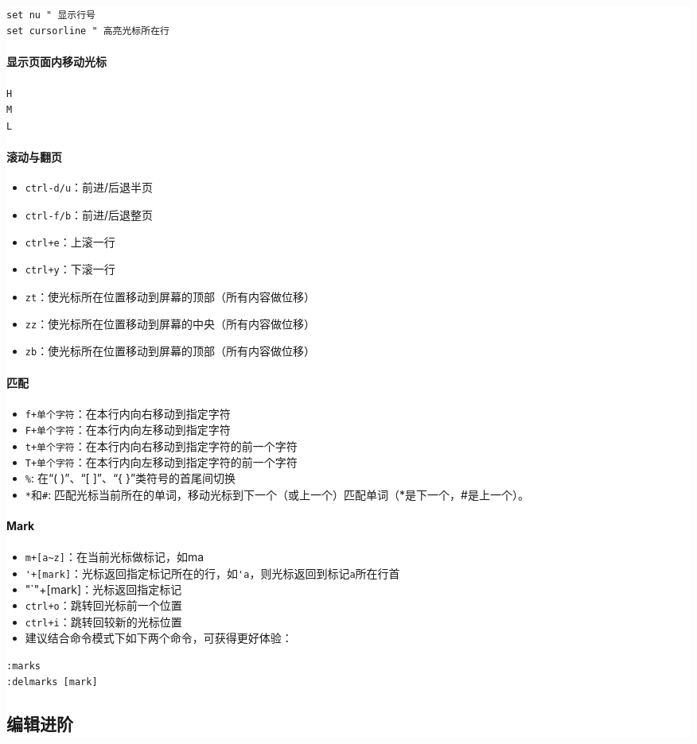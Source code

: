 ```
set nu " 显示行号
set cursorline " 高亮光标所在行
```

 
#### 显示页面内移动光标

```
H
M
L
```
 
#### 滚动与翻页

 
* `ctrl-d/u`：前进/后退半页
  
* `ctrl-f/b`：前进/后退整页
  
* `ctrl+e`：上滚一行
  
* `ctrl+y`：下滚一行
  
* `zt`：使光标所在位置移动到屏幕的顶部（所有内容做位移）
  
* `zz`：使光标所在位置移动到屏幕的中央（所有内容做位移）
  
* `zb`：使光标所在位置移动到屏幕的顶部（所有内容做位移）

 
#### 匹配

 
* `f+单个字符`：在本行内向右移动到指定字符  
* `F+单个字符`：在本行内向左移动到指定字符  
* `t+单个字符`：在本行内向右移动到指定字符的前一个字符  
* `T+单个字符`：在本行内向左移动到指定字符的前一个字符  
* `%`: 在“( )”、“[ ]”、“{ }”类符号的首尾间切换  
* `*`和`#`: 匹配光标当前所在的单词，移动光标到下一个（或上一个）匹配单词（*是下一个，#是上一个）。  
 
 
#### Mark

 
* `m+[a~z]`：在当前光标做标记，如ma  
* `'+[mark]`：光标返回指定标记所在的行，如`'a`，则光标返回到标记`a`所在行首  
* "`"+[mark]：光标返回指定标记 
* `ctrl+o`：跳转回光标前一个位置  
* `ctrl+i`：跳转回较新的光标位置  
* 建议结合命令模式下如下两个命令，可获得更好体验：
```
:marks
:delmarks [mark]
```

 
## 编辑进阶
 

[0]: https://img1.tuicool.com/3qMjiaz.png 
[1]: https://img0.tuicool.com/JvQjYvE.png 